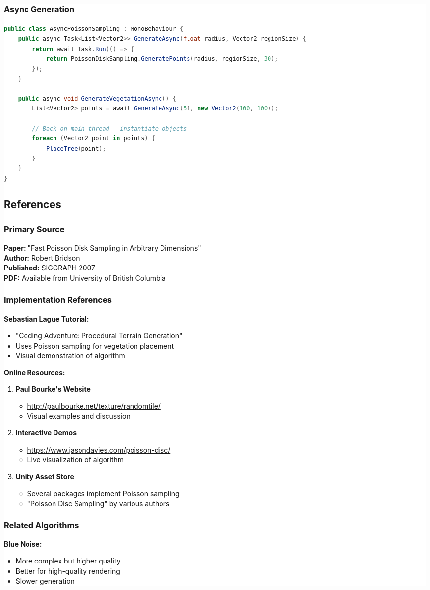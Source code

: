 ### Async Generation

```csharp
public class AsyncPoissonSampling : MonoBehaviour {
    public async Task<List<Vector2>> GenerateAsync(float radius, Vector2 regionSize) {
        return await Task.Run(() => {
            return PoissonDiskSampling.GeneratePoints(radius, regionSize, 30);
        });
    }
    
    public async void GenerateVegetationAsync() {
        List<Vector2> points = await GenerateAsync(5f, new Vector2(100, 100));
        
        // Back on main thread - instantiate objects
        foreach (Vector2 point in points) {
            PlaceTree(point);
        }
    }
}
```

## References

### Primary Source

**Paper:** "Fast Poisson Disk Sampling in Arbitrary Dimensions"  
**Author:** Robert Bridson  
**Published:** SIGGRAPH 2007  
**PDF:** Available from University of British Columbia  

### Implementation References

**Sebastian Lague Tutorial:**
- "Coding Adventure: Procedural Terrain Generation"
- Uses Poisson sampling for vegetation placement
- Visual demonstration of algorithm

**Online Resources:**
1. **Paul Bourke's Website**
   - http://paulbourke.net/texture/randomtile/
   - Visual examples and discussion

2. **Interactive Demos**
   - https://www.jasondavies.com/poisson-disc/
   - Live visualization of algorithm

3. **Unity Asset Store**
   - Several packages implement Poisson sampling
   - "Poisson Disc Sampling" by various authors

### Related Algorithms

**Blue Noise:**
- More complex but higher quality
- Better for high-quality rendering
- Slower generation
